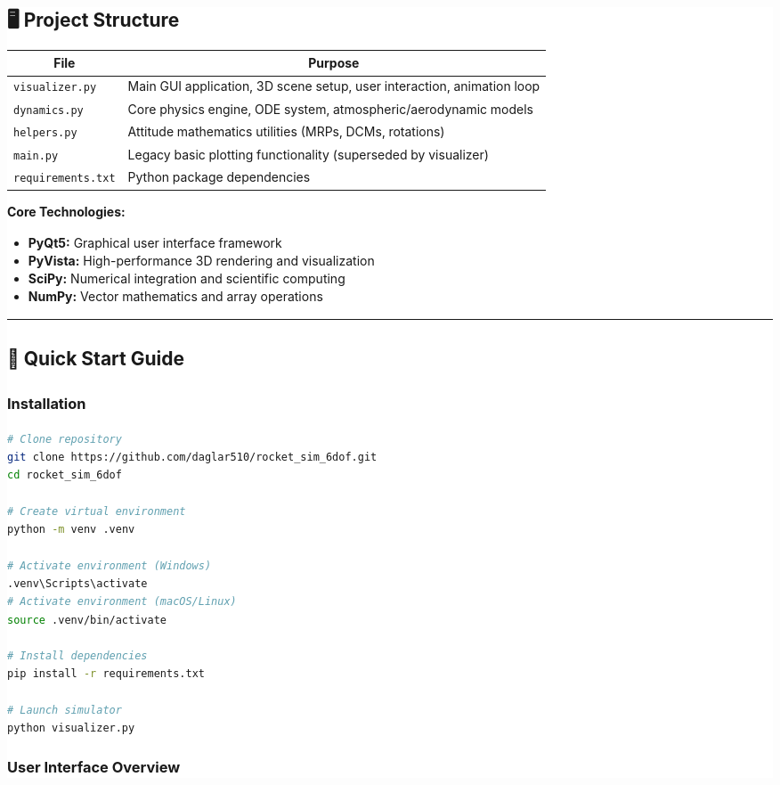 
## 🖥️ Project Structure

| File | Purpose |
|------|---------|
| `visualizer.py` | Main GUI application, 3D scene setup, user interaction, animation loop |
| `dynamics.py` | Core physics engine, ODE system, atmospheric/aerodynamic models |
| `helpers.py` | Attitude mathematics utilities (MRPs, DCMs, rotations) |
| `main.py` | Legacy basic plotting functionality (superseded by visualizer) |
| `requirements.txt` | Python package dependencies |

**Core Technologies:**
- **PyQt5:** Graphical user interface framework
- **PyVista:** High-performance 3D rendering and visualization
- **SciPy:** Numerical integration and scientific computing
- **NumPy:** Vector mathematics and array operations

---

## 🚀 Quick Start Guide

### Installation
```bash
# Clone repository
git clone https://github.com/daglar510/rocket_sim_6dof.git
cd rocket_sim_6dof

# Create virtual environment
python -m venv .venv

# Activate environment (Windows)
.venv\Scripts\activate
# Activate environment (macOS/Linux)
source .venv/bin/activate

# Install dependencies
pip install -r requirements.txt

# Launch simulator
python visualizer.py
```

### User Interface Overview